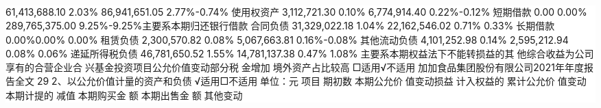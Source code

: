 61,413,688.10
2.03%
86,941,651.05
2.77%-0.74%
使用权资产
3,112,721.30
0.10%
6,774,914.40
0.22%-0.12%
短期借款
0.00
0.00%
289,765,375.00
9.25%-9.25%主要系本期归还银行借款
合同负债
31,329,022.18
1.04%
22,162,546.02
0.71%
0.33%
长期借款0.00%0.00%
0.00%
租赁负债
2,300,570.82
0.08%
5,067,663.81
0.16%-0.08%
其他流动负债
4,101,252.98
0.14%
2,595,212.94
0.08%
0.06%
递延所得税负债
46,781,650.52
1.55%
14,781,137.38
0.47%
1.08%
主要系本期权益法下不能转损益的其
他综合收益为公司享有的合营企业合
兴基金投资项目公允价值变动部分税
金增加
境外资产占比较高
□适用√不适用
加加食品集团股份有限公司2021年年度报告全文
29
2、以公允价值计量的资产和负债
√适用□不适用
单位：元
项目
期初数
本期公允价
值变动损益
计入权益的
累计公允价
值变动
本期计提的
减值
本期购买金
额
本期出售金
额
其他变动